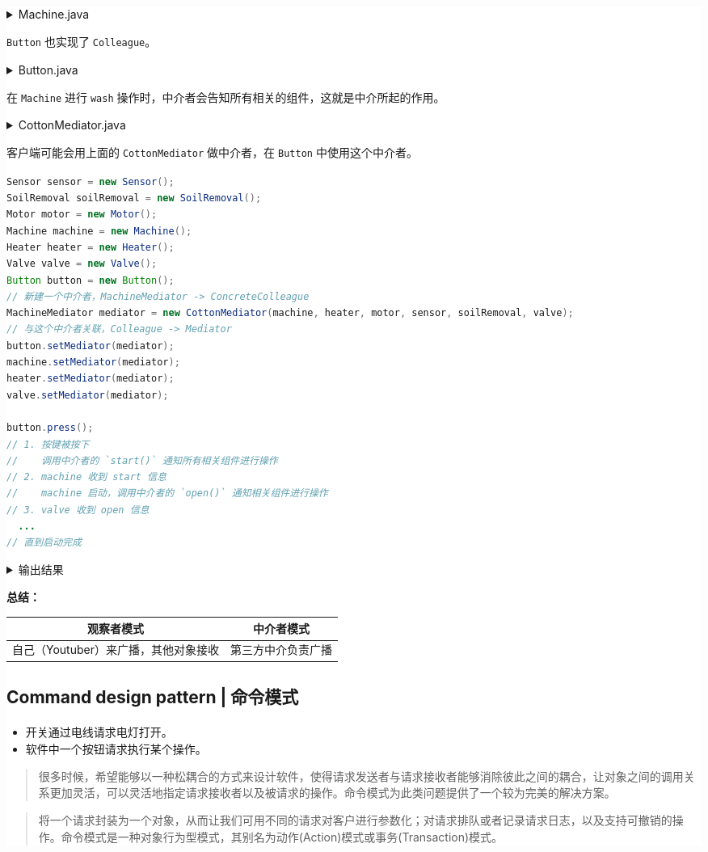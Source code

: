 <details><summary>Machine.java</summary></details>

`Button` 也实现了 `Colleague`。

<details><summary>Button.java</summary></details>

在 `Machine` 进行 `wash` 操作时，中介者会告知所有相关的组件，这就是中介所起的作用。

<details><summary>CottonMediator.java</summary></details>

客户端可能会用上面的 `CottonMediator` 做中介者，在 `Button` 中使用这个中介者。

```java
Sensor sensor = new Sensor();
SoilRemoval soilRemoval = new SoilRemoval();
Motor motor = new Motor();
Machine machine = new Machine();
Heater heater = new Heater();
Valve valve = new Valve();
Button button = new Button();
// 新建一个中介者，MachineMediator -> ConcreteColleague
MachineMediator mediator = new CottonMediator(machine, heater, motor, sensor, soilRemoval, valve);
// 与这个中介者关联，Colleague -> Mediator
button.setMediator(mediator);
machine.setMediator(mediator);
heater.setMediator(mediator);
valve.setMediator(mediator);

button.press();
// 1. 按键被按下
//    调用中介者的 `start()` 通知所有相关组件进行操作
// 2. machine 收到 start 信息
//    machine 启动，调用中介者的 `open()` 通知相关组件进行操作
// 3. valve 收到 open 信息
  ...
// 直到启动完成
```
<details><summary>输出结果</summary></details>

**总结：**

|观察者模式|中介者模式|
|:-:|:-:|
|自己（Youtuber）来广播，其他对象接收|第三方中介负责广播|

## Command design pattern | 命令模式

+ 开关通过电线请求电灯打开。
+ 软件中一个按钮请求执行某个操作。

> 很多时候，希望能够以一种松耦合的方式来设计软件，使得请求发送者与请求接收者能够消除彼此之间的耦合，让对象之间的调用关系更加灵活，可以灵活地指定请求接收者以及被请求的操作。命令模式为此类问题提供了一个较为完美的解决方案。

> 将一个请求封装为一个对象，从而让我们可用不同的请求对客户进行参数化；对请求排队或者记录请求日志，以及支持可撤销的操作。命令模式是一种对象行为型模式，其别名为动作(Action)模式或事务(Transaction)模式。
